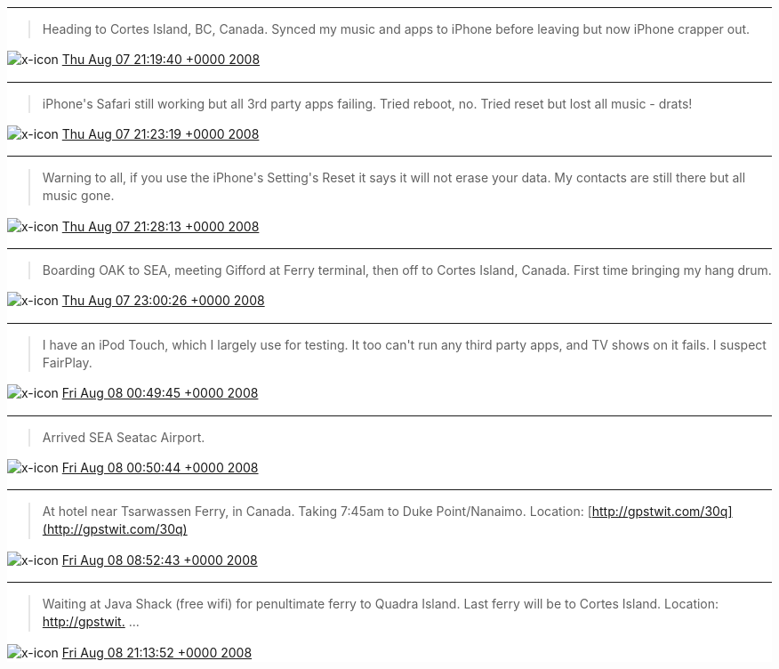 ----

> Heading to Cortes Island, BC, Canada. Synced my music and apps to iPhone before leaving but now iPhone crapper out.

<img src="{{ site.url }}{{ site.baseurl }}/assets/images/media/tweet.ico" alt="x-icon" width="30" /> [Thu Aug 07 21:19:40 +0000 2008](https://twitter.com/ChristopherA/status/880821821)

----

> iPhone's Safari still working but all 3rd party apps failing. Tried reboot, no. Tried reset but lost all music - drats!

<img src="{{ site.url }}{{ site.baseurl }}/assets/images/media/tweet.ico" alt="x-icon" width="30" /> [Thu Aug 07 21:23:19 +0000 2008](https://twitter.com/ChristopherA/status/880824973)

----

> Warning to all, if you use the iPhone's Setting's Reset it says it will not erase your data. My contacts are still there but all music gone.

<img src="{{ site.url }}{{ site.baseurl }}/assets/images/media/tweet.ico" alt="x-icon" width="30" /> [Thu Aug 07 21:28:13 +0000 2008](https://twitter.com/ChristopherA/status/880829081)

----

> Boarding OAK to SEA, meeting Gifford at Ferry terminal, then off to Cortes Island, Canada. First time bringing my hang drum.

<img src="{{ site.url }}{{ site.baseurl }}/assets/images/media/tweet.ico" alt="x-icon" width="30" /> [Thu Aug 07 23:00:26 +0000 2008](https://twitter.com/ChristopherA/status/880902669)

----

> I have an iPod Touch, which I largely use for testing. It too can't run any third party apps, and TV shows on it fails. I suspect FairPlay.

<img src="{{ site.url }}{{ site.baseurl }}/assets/images/media/tweet.ico" alt="x-icon" width="30" /> [Fri Aug 08 00:49:45 +0000 2008](https://twitter.com/ChristopherA/status/880984608)

----

> Arrived SEA Seatac Airport.

<img src="{{ site.url }}{{ site.baseurl }}/assets/images/media/tweet.ico" alt="x-icon" width="30" /> [Fri Aug 08 00:50:44 +0000 2008](https://twitter.com/ChristopherA/status/880985352)

----

> At hotel near Tsarwassen Ferry, in Canada. Taking 7:45am to Duke Point/Nanaimo. Location: [http://gpstwit.com/30q](http://gpstwit.com/30q)

<img src="{{ site.url }}{{ site.baseurl }}/assets/images/media/tweet.ico" alt="x-icon" width="30" /> [Fri Aug 08 08:52:43 +0000 2008](https://twitter.com/ChristopherA/status/881295315)

----

> Waiting at Java Shack (free wifi) for penultimate ferry to Quadra Island. Last ferry will be to Cortes Island. Location: [http://gpstwit.](http://gpstwit) ...

<img src="{{ site.url }}{{ site.baseurl }}/assets/images/media/tweet.ico" alt="x-icon" width="30" /> [Fri Aug 08 21:13:52 +0000 2008](https://twitter.com/ChristopherA/status/881935861)
